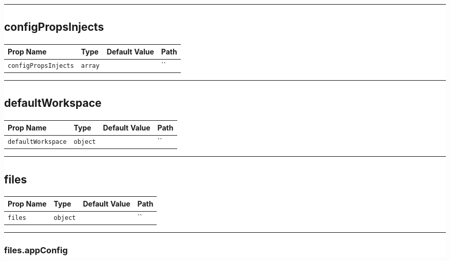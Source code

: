 



---







## configPropsInjects


| Prop Name | Type | Default Value | Path |
| :----- | :----- | :---- | :---- |
| `configPropsInjects` | `array` |  | `` |





---







## defaultWorkspace


| Prop Name | Type | Default Value | Path |
| :----- | :----- | :---- | :---- |
| `defaultWorkspace` | `object` |  | `` |





---







## files


| Prop Name | Type | Default Value | Path |
| :----- | :----- | :---- | :---- |
| `files` | `object` |  | `` |





---




### files.appConfig
